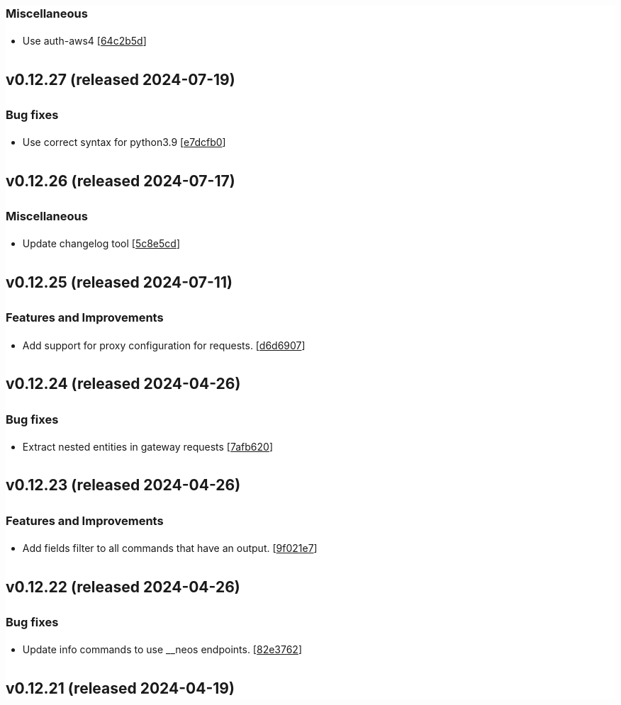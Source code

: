 ### Miscellaneous

- Use auth-aws4 [[64c2b5d](https://github.com/NEOS-Critical/neos-platform-cli/commit/64c2b5ddd09aa38d11136ad88baeacdc61dc502a)]

## v0.12.27 (released 2024-07-19)

### Bug fixes

- Use correct syntax for python3.9 [[e7dcfb0](https://github.com/NEOS-Critical/neos-platform-cli/commit/e7dcfb06b0891c7ab0a233abadd82659e06cb61b)]

## v0.12.26 (released 2024-07-17)

### Miscellaneous

- Update changelog tool [[5c8e5cd](https://github.com/NEOS-Critical/neos-platform-cli/commit/5c8e5cd8cdf3c90e6c15663d38c8e26ec1c763e7)]

## v0.12.25 (released 2024-07-11)

### Features and Improvements

- Add support for proxy configuration for requests. [[d6d6907](https://github.com/NEOS-Critical/neos-platform-cli/commit/d6d690726e0277dfd6baa873580b158e863654bf)]

## v0.12.24 (released 2024-04-26)

### Bug fixes

- Extract nested entities in gateway requests [[7afb620](https://github.com/NEOS-Critical/neos-platform-cli/commit/7afb620d3a052509a02e4192f51445ee3f436d9e)]

## v0.12.23 (released 2024-04-26)

### Features and Improvements

- Add fields filter to all commands that have an output. [[9f021e7](https://github.com/NEOS-Critical/neos-platform-cli/commit/9f021e7b459fe49b89ba9151ea437f7651b62915)]

## v0.12.22 (released 2024-04-26)

### Bug fixes

- Update info commands to use __neos endpoints. [[82e3762](https://github.com/NEOS-Critical/neos-platform-cli/commit/82e376223f49b19abb88ff39d3d5a74ae501958e)]

## v0.12.21 (released 2024-04-19)
